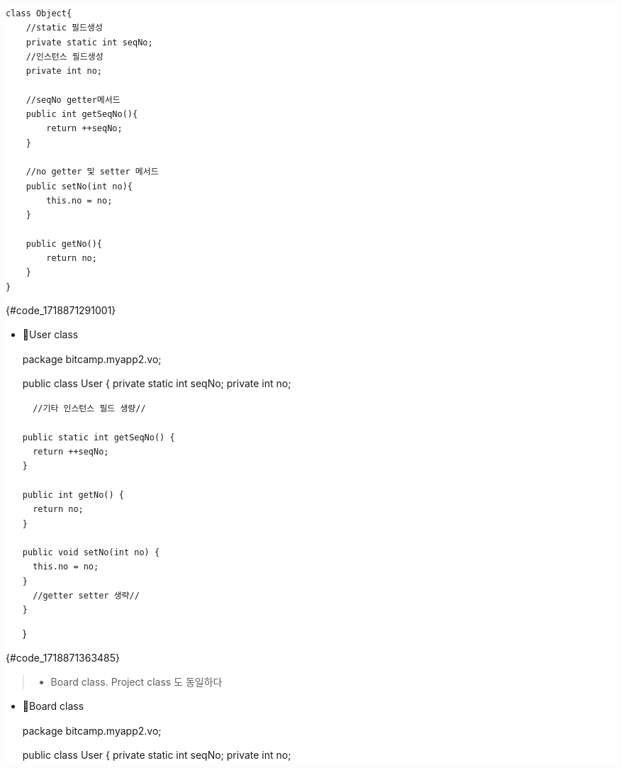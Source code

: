     class Object{
        //static 필드생성
        private static int seqNo;
    	//인스턴스 필드생성
    	private int no;
        
        //seqNo getter메서드
        public int getSeqNo(){
        	return ++seqNo;
        }
        
        //no getter 및 setter 메서드
        public setNo(int no){
        	this.no = no;
        }
        
        public getNo(){
        	return no;
        }
    }

{#code_1718871291001}

- User class

    package bitcamp.myapp2.vo;

    public class User {
      private static int seqNo;
      private int no;
      
    	//기타 인스턴스 필드 생량//

      public static int getSeqNo() {
        return ++seqNo;
      }

      public int getNo() {
        return no;
      }

      public void setNo(int no) {
        this.no = no;
      }
    	//getter setter 생략//
      }
    }

{#code_1718871363485}

> - Board class. Project class 도 동일하다

- Board class

    package bitcamp.myapp2.vo;

    public class User {
      private static int seqNo;
      private int no;
      
